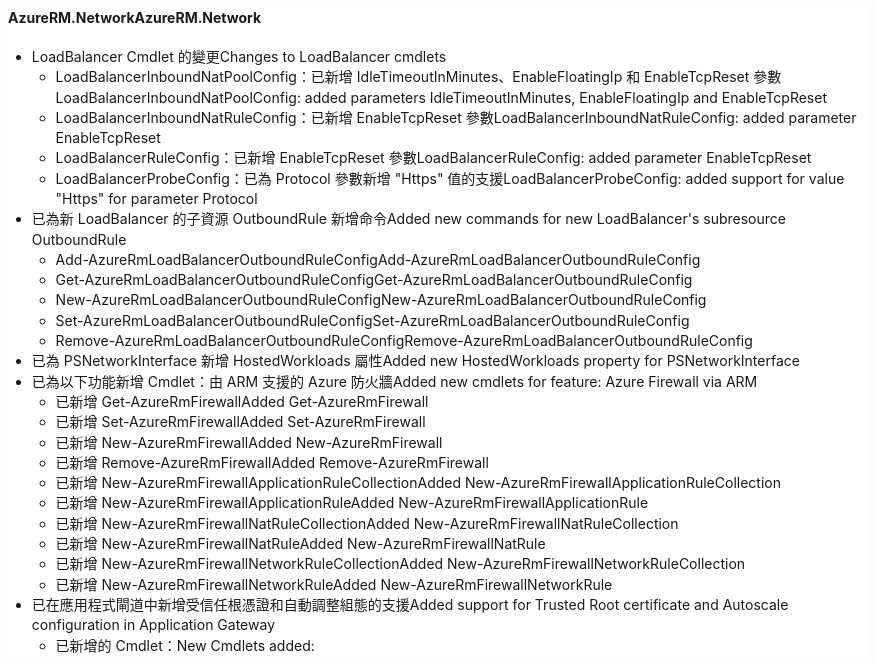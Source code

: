 #### <a name="azurermnetwork"></a><span data-ttu-id="1dde5-131">AzureRM.Network</span><span class="sxs-lookup"><span data-stu-id="1dde5-131">AzureRM.Network</span></span>
* <span data-ttu-id="1dde5-132">LoadBalancer Cmdlet 的變更</span><span class="sxs-lookup"><span data-stu-id="1dde5-132">Changes to LoadBalancer cmdlets</span></span>
  - <span data-ttu-id="1dde5-133">LoadBalancerInboundNatPoolConfig：已新增 IdleTimeoutInMinutes、EnableFloatingIp 和 EnableTcpReset 參數</span><span class="sxs-lookup"><span data-stu-id="1dde5-133">LoadBalancerInboundNatPoolConfig: added parameters IdleTimeoutInMinutes, EnableFloatingIp and EnableTcpReset</span></span>
  - <span data-ttu-id="1dde5-134">LoadBalancerInboundNatRuleConfig：已新增 EnableTcpReset 參數</span><span class="sxs-lookup"><span data-stu-id="1dde5-134">LoadBalancerInboundNatRuleConfig: added parameter EnableTcpReset</span></span>
  - <span data-ttu-id="1dde5-135">LoadBalancerRuleConfig：已新增 EnableTcpReset 參數</span><span class="sxs-lookup"><span data-stu-id="1dde5-135">LoadBalancerRuleConfig: added parameter EnableTcpReset</span></span>
  - <span data-ttu-id="1dde5-136">LoadBalancerProbeConfig：已為 Protocol 參數新增 "Https" 值的支援</span><span class="sxs-lookup"><span data-stu-id="1dde5-136">LoadBalancerProbeConfig: added support for value "Https" for parameter Protocol</span></span>
* <span data-ttu-id="1dde5-137">已為新 LoadBalancer 的子資源 OutboundRule 新增命令</span><span class="sxs-lookup"><span data-stu-id="1dde5-137">Added new commands for new LoadBalancer's subresource OutboundRule</span></span>
  - <span data-ttu-id="1dde5-138">Add-AzureRmLoadBalancerOutboundRuleConfig</span><span class="sxs-lookup"><span data-stu-id="1dde5-138">Add-AzureRmLoadBalancerOutboundRuleConfig</span></span>
  - <span data-ttu-id="1dde5-139">Get-AzureRmLoadBalancerOutboundRuleConfig</span><span class="sxs-lookup"><span data-stu-id="1dde5-139">Get-AzureRmLoadBalancerOutboundRuleConfig</span></span>
  - <span data-ttu-id="1dde5-140">New-AzureRmLoadBalancerOutboundRuleConfig</span><span class="sxs-lookup"><span data-stu-id="1dde5-140">New-AzureRmLoadBalancerOutboundRuleConfig</span></span>
  - <span data-ttu-id="1dde5-141">Set-AzureRmLoadBalancerOutboundRuleConfig</span><span class="sxs-lookup"><span data-stu-id="1dde5-141">Set-AzureRmLoadBalancerOutboundRuleConfig</span></span>
  - <span data-ttu-id="1dde5-142">Remove-AzureRmLoadBalancerOutboundRuleConfig</span><span class="sxs-lookup"><span data-stu-id="1dde5-142">Remove-AzureRmLoadBalancerOutboundRuleConfig</span></span>
* <span data-ttu-id="1dde5-143">已為 PSNetworkInterface 新增 HostedWorkloads 屬性</span><span class="sxs-lookup"><span data-stu-id="1dde5-143">Added new HostedWorkloads property for PSNetworkInterface</span></span>
* <span data-ttu-id="1dde5-144">已為以下功能新增 Cmdlet：由 ARM 支援的 Azure 防火牆</span><span class="sxs-lookup"><span data-stu-id="1dde5-144">Added new cmdlets for feature: Azure Firewall via ARM</span></span>
  - <span data-ttu-id="1dde5-145">已新增 Get-AzureRmFirewall</span><span class="sxs-lookup"><span data-stu-id="1dde5-145">Added Get-AzureRmFirewall</span></span>
  - <span data-ttu-id="1dde5-146">已新增 Set-AzureRmFirewall</span><span class="sxs-lookup"><span data-stu-id="1dde5-146">Added Set-AzureRmFirewall</span></span>
  - <span data-ttu-id="1dde5-147">已新增 New-AzureRmFirewall</span><span class="sxs-lookup"><span data-stu-id="1dde5-147">Added New-AzureRmFirewall</span></span>
  - <span data-ttu-id="1dde5-148">已新增 Remove-AzureRmFirewall</span><span class="sxs-lookup"><span data-stu-id="1dde5-148">Added Remove-AzureRmFirewall</span></span>
  - <span data-ttu-id="1dde5-149">已新增 New-AzureRmFirewallApplicationRuleCollection</span><span class="sxs-lookup"><span data-stu-id="1dde5-149">Added New-AzureRmFirewallApplicationRuleCollection</span></span>
  - <span data-ttu-id="1dde5-150">已新增 New-AzureRmFirewallApplicationRule</span><span class="sxs-lookup"><span data-stu-id="1dde5-150">Added New-AzureRmFirewallApplicationRule</span></span>
  - <span data-ttu-id="1dde5-151">已新增 New-AzureRmFirewallNatRuleCollection</span><span class="sxs-lookup"><span data-stu-id="1dde5-151">Added New-AzureRmFirewallNatRuleCollection</span></span>
  - <span data-ttu-id="1dde5-152">已新增 New-AzureRmFirewallNatRule</span><span class="sxs-lookup"><span data-stu-id="1dde5-152">Added New-AzureRmFirewallNatRule</span></span>
  - <span data-ttu-id="1dde5-153">已新增 New-AzureRmFirewallNetworkRuleCollection</span><span class="sxs-lookup"><span data-stu-id="1dde5-153">Added New-AzureRmFirewallNetworkRuleCollection</span></span>
  - <span data-ttu-id="1dde5-154">已新增 New-AzureRmFirewallNetworkRule</span><span class="sxs-lookup"><span data-stu-id="1dde5-154">Added New-AzureRmFirewallNetworkRule</span></span>
* <span data-ttu-id="1dde5-155">已在應用程式閘道中新增受信任根憑證和自動調整組態的支援</span><span class="sxs-lookup"><span data-stu-id="1dde5-155">Added support for Trusted Root certificate and Autoscale configuration in Application Gateway</span></span>
  - <span data-ttu-id="1dde5-156">已新增的 Cmdlet：</span><span class="sxs-lookup"><span data-stu-id="1dde5-156">New Cmdlets added:</span></span>
